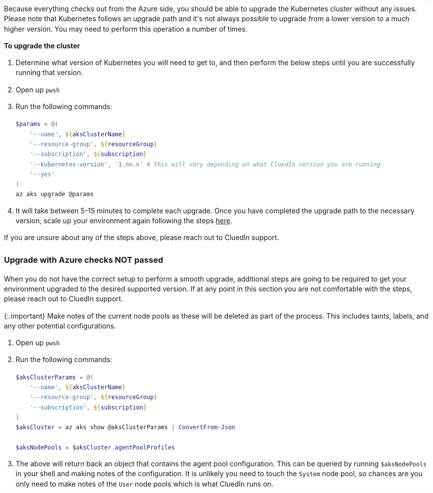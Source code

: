 Because everything checks out from the Azure side, you should be able to upgrade the Kubernetes cluster without any issues. Please note that Kubernetes follows an upgrade path and it's not always possible to upgrade from a lower version to a much higher version. You may need to perform this operation a number of times.

**To upgrade the cluster**
1. Determine what version of Kubernetes you will need to get to, and then perform the below steps until you are successfully running that version.
1. Open up `pwsh`
1. Run the following commands:

    ```powershell
    $params = @(
        '--name', ${aksClusterName}
        '--resource-group', ${resourceGroup}
        '--subscription', ${subscription}
        '--kubernetes-version', '1.nn.n' # This will vary depending on what CluedIn version you are running.
        '--yes'
    )
    az aks upgrade @params
    ```
1. It will take between 5-15 minutes to complete each upgrade. Once you have completed the upgrade path to the necessary version, scale up your environment again following the steps [here](#post-upgrade).

If you are unsure about any of the steps above, please reach out to CluedIn support.

### Upgrade with Azure checks NOT passed

When you do not have the correct setup to perform a smooth upgrade, additional steps are going to be required to get your environment upgraded to the desired supported version. If at any point in this section you are not comfortable with the steps, please reach out to CluedIn support.

{:.important}
Make notes of the current node pools as these will be deleted as part of the process. This includes taints, labels, and any other potential configurations.

1. Open up `pwsh`
1. Run the following commands:

    ```powershell
    $aksClusterParams = @(
        '--name', ${aksClusterName}
        '--resource-group', ${resourceGroup}
        '--subscription', ${subscription}
    )
    $aksCluster = az aks show @aksClusterParams | ConvertFrom-Json

    $aksNodePools = $aksCluster.agentPoolProfiles
    ```

1. The above will return back an object that contains the agent pool configuration. This can be queried by running `$aksNodePools` in your shell and making notes of the configuration. It is unlikely you need to touch the `System` node pool, so chances are you only need to make notes of the `User` node pools which is what CluedIn runs on.
